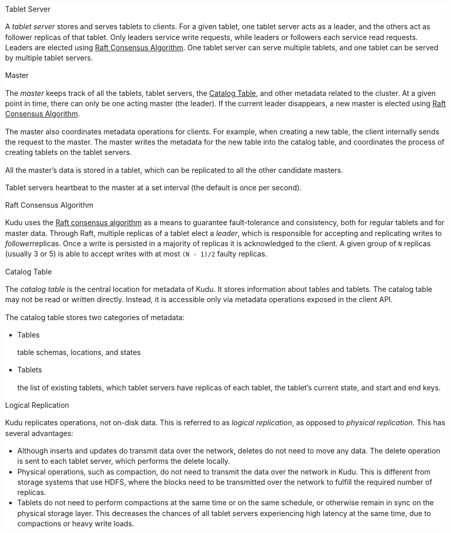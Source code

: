 Tablet Server

A *tablet server* stores and serves tablets to clients. For a given tablet, one tablet server acts as a leader, and the others act as follower replicas of that tablet. Only leaders service write requests, while leaders or followers each service read requests. Leaders are elected using [Raft Consensus Algorithm](http://kudu.apache.org/docs/index.html#raft). One tablet server can serve multiple tablets, and one tablet can be served by multiple tablet servers.

Master

The *master* keeps track of all the tablets, tablet servers, the [Catalog Table](http://kudu.apache.org/docs/index.html#catalog_table), and other metadata related to the cluster. At a given point in time, there can only be one acting master (the leader). If the current leader disappears, a new master is elected using [Raft Consensus Algorithm](http://kudu.apache.org/docs/index.html#raft).

The master also coordinates metadata operations for clients. For example, when creating a new table, the client internally sends the request to the master. The master writes the metadata for the new table into the catalog table, and coordinates the process of creating tablets on the tablet servers.

All the master’s data is stored in a tablet, which can be replicated to all the other candidate masters.

Tablet servers heartbeat to the master at a set interval (the default is once per second).

Raft Consensus Algorithm

Kudu uses the [Raft consensus algorithm](https://raft.github.io/) as a means to guarantee fault-tolerance and consistency, both for regular tablets and for master data. Through Raft, multiple replicas of a tablet elect a *leader*, which is responsible for accepting and replicating writes to *follower*replicas. Once a write is persisted in a majority of replicas it is acknowledged to the client. A given group of `N` replicas (usually 3 or 5) is able to accept writes with at most `(N - 1)/2` faulty replicas.

Catalog Table

The *catalog table* is the central location for metadata of Kudu. It stores information about tables and tablets. The catalog table may not be read or written directly. Instead, it is accessible only via metadata operations exposed in the client API.

The catalog table stores two categories of metadata:

- Tables

  table schemas, locations, and states

- Tablets

  the list of existing tablets, which tablet servers have replicas of each tablet, the tablet’s current state, and start and end keys.

Logical Replication

Kudu replicates operations, not on-disk data. This is referred to as *logical replication*, as opposed to *physical replication*. This has several advantages:

- Although inserts and updates do transmit data over the network, deletes do not need to move any data. The delete operation is sent to each tablet server, which performs the delete locally.
- Physical operations, such as compaction, do not need to transmit the data over the network in Kudu. This is different from storage systems that use HDFS, where the blocks need to be transmitted over the network to fulfill the required number of replicas.
- Tablets do not need to perform compactions at the same time or on the same schedule, or otherwise remain in sync on the physical storage layer. This decreases the chances of all tablet servers experiencing high latency at the same time, due to compactions or heavy write loads.

